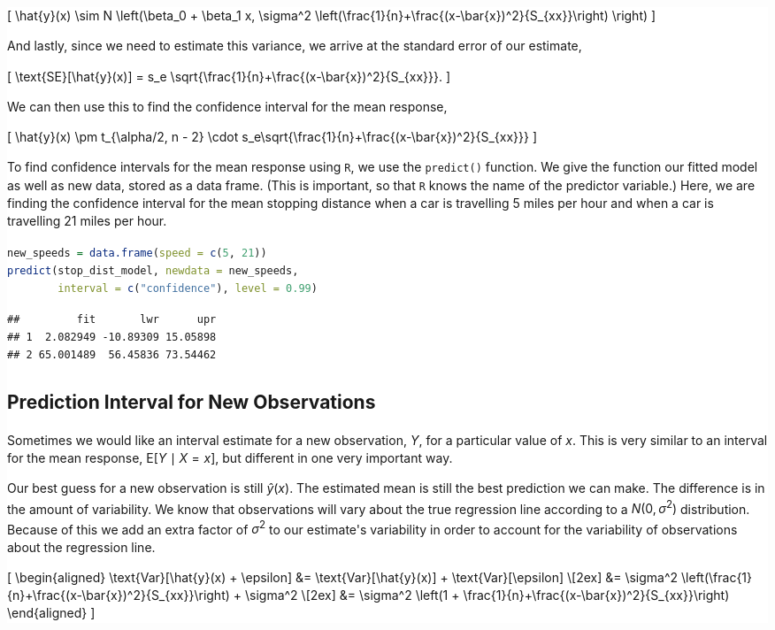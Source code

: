 \[
\hat{y}(x) \sim N \left(\beta_0 + \beta_1 x, \sigma^2 \left(\frac{1}{n}+\frac{(x-\bar{x})^2}{S_{xx}}\right) \right)
\]

And lastly, since we need to estimate this variance, we arrive at the standard error of our estimate,

\[
\text{SE}[\hat{y}(x)] = s_e \sqrt{\frac{1}{n}+\frac{(x-\bar{x})^2}{S_{xx}}}.
\]

We can then use this to find the confidence interval for the mean response,

\[
\hat{y}(x) \pm t_{\alpha/2, n - 2} \cdot s_e\sqrt{\frac{1}{n}+\frac{(x-\bar{x})^2}{S_{xx}}}
\]

To find confidence intervals for the mean response using `R`, we use the `predict()` function. We give the function our fitted model as well as new data, stored as a data frame. (This is important, so that `R` knows the name of the predictor variable.) Here, we are finding the confidence interval for the mean stopping distance when a car is travelling 5 miles per hour and when a car is travelling 21 miles per hour.


```r
new_speeds = data.frame(speed = c(5, 21))
predict(stop_dist_model, newdata = new_speeds, 
        interval = c("confidence"), level = 0.99)
```

```
##         fit       lwr      upr
## 1  2.082949 -10.89309 15.05898
## 2 65.001489  56.45836 73.54462
```

## Prediction Interval for New Observations

Sometimes we would like an interval estimate for a new observation, $Y$, for a particular value of $x$. This is very similar to an interval for the mean response, $\text{E}[Y \mid X = x]$, but different in one very important way.

Our best guess for a new observation is still $\hat{y}(x)$. The estimated mean is still the best prediction we can make. The difference is in the amount of variability. We know that observations will vary about the true regression line according to a $N(0, \sigma^2)$ distribution. Because of this we add an extra factor of $\sigma^2$ to our estimate's variability in order to account for the variability of observations about the regression line.

\[
\begin{aligned}
\text{Var}[\hat{y}(x) + \epsilon] &= \text{Var}[\hat{y}(x)] + \text{Var}[\epsilon] \\[2ex]
&= \sigma^2 \left(\frac{1}{n}+\frac{(x-\bar{x})^2}{S_{xx}}\right) + \sigma^2 \\[2ex]
&= \sigma^2 \left(1 + \frac{1}{n}+\frac{(x-\bar{x})^2}{S_{xx}}\right)
\end{aligned}
\]
